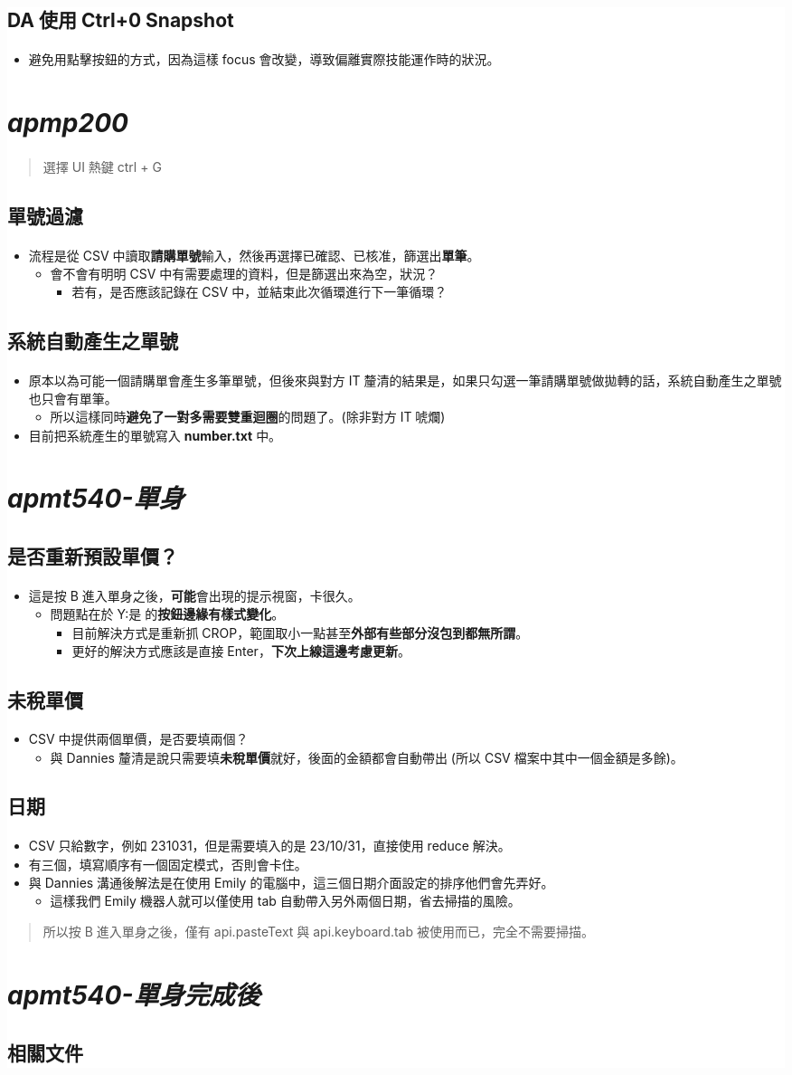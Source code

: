 ## **DA 使用 Ctrl+0 Snapshot**

- 避免用點擊按鈕的方式，因為這樣 focus 會改變，導致偏離實際技能運作時的狀況。

# **_apmp200_**

> 選擇 UI 熱鍵 ctrl + G

## **單號過濾**

- 流程是從 CSV 中讀取**請購單號**輸入，然後再選擇已確認、已核准，篩選出**單筆**。
  - 會不會有明明 CSV 中有需要處理的資料，但是篩選出來為空，狀況？
    - 若有，是否應該記錄在 CSV 中，並結束此次循環進行下一筆循環？

## **系統自動產生之單號**

- 原本以為可能一個請購單會產生多筆單號，但後來與對方 IT 釐清的結果是，如果只勾選一筆請購單號做拋轉的話，系統自動產生之單號也只會有單筆。
  - 所以這樣同時**避免了一對多需要雙重迴圈**的問題了。(除非對方 IT 唬爛)
- 目前把系統產生的單號寫入 **number.txt** 中。

# **_apmt540-單身_**

## **是否重新預設單價？**

- 這是按 B 進入單身之後，**可能**會出現的提示視窗，卡很久。
  - 問題點在於 Y:是 的**按鈕邊緣有樣式變化**。
    - 目前解決方式是重新抓 CROP，範圍取小一點甚至**外部有些部分沒包到都無所謂**。
    - 更好的解決方式應該是直接 Enter，**下次上線這邊考慮更新**。

## **未稅單價**

- CSV 中提供兩個單價，是否要填兩個？
  - 與 Dannies 釐清是說只需要填**未稅單價**就好，後面的金額都會自動帶出 (所以 CSV 檔案中其中一個金額是多餘)。

## **日期**

- CSV 只給數字，例如 231031，但是需要填入的是 23/10/31，直接使用 reduce 解決。
- 有三個，填寫順序有一個固定模式，否則會卡住。
- 與 Dannies 溝通後解法是在使用 Emily 的電腦中，這三個日期介面設定的排序他們會先弄好。
  - 這樣我們 Emily 機器人就可以僅使用 tab 自動帶入另外兩個日期，省去掃描的風險。

> 所以按 B 進入單身之後，僅有 api.pasteText 與 api.keyboard.tab 被使用而已，完全不需要掃描。

# **_apmt540-單身完成後_**

## **相關文件**
